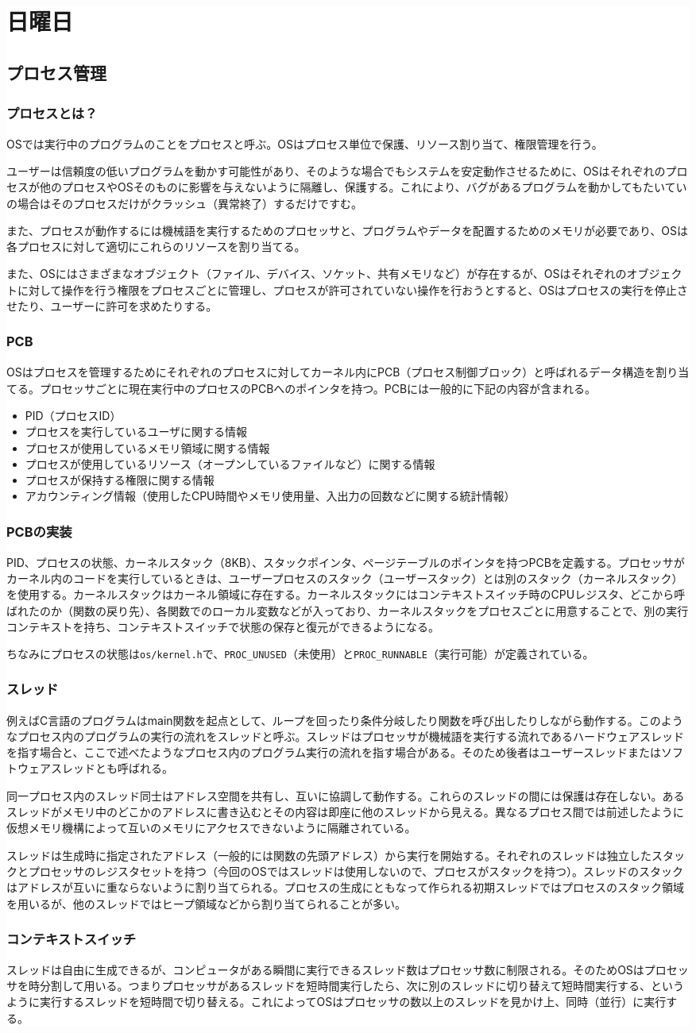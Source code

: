 # **日曜日**

## **プロセス管理**

### **プロセスとは？**

OSでは実行中のプログラムのことをプロセスと呼ぶ。OSはプロセス単位で保護、リソース割り当て、権限管理を行う。

ユーザーは信頼度の低いプログラムを動かす可能性があり、そのような場合でもシステムを安定動作させるために、OSはそれぞれのプロセスが他のプロセスやOSそのものに影響を与えないように隔離し、保護する。これにより、バグがあるプログラムを動かしてもたいていの場合はそのプロセスだけがクラッシュ（異常終了）するだけですむ。

また、プロセスが動作するには機械語を実行するためのプロセッサと、プログラムやデータを配置するためのメモリが必要であり、OSは各プロセスに対して適切にこれらのリソースを割り当てる。

また、OSにはさまざまなオブジェクト（ファイル、デバイス、ソケット、共有メモリなど）が存在するが、OSはそれぞれのオブジェクトに対して操作を行う権限をプロセスごとに管理し、プロセスが許可されていない操作を行おうとすると、OSはプロセスの実行を停止させたり、ユーザーに許可を求めたりする。

### **PCB**

OSはプロセスを管理するためにそれぞれのプロセスに対してカーネル内にPCB（プロセス制御ブロック）と呼ばれるデータ構造を割り当てる。プロセッサごとに現在実行中のプロセスのPCBへのポインタを持つ。PCBには一般的に下記の内容が含まれる。

- PID（プロセスID）
- プロセスを実行しているユーザに関する情報
- プロセスが使用しているメモリ領域に関する情報
- プロセスが使用しているリソース（オープンしているファイルなど）に関する情報
- プロセスが保持する権限に関する情報
- アカウンティング情報（使用したCPU時間やメモリ使用量、入出力の回数などに関する統計情報）

### **PCBの実装**

PID、プロセスの状態、カーネルスタック（8KB）、スタックポインタ、ページテーブルのポインタを持つPCBを定義する。プロセッサがカーネル内のコードを実行しているときは、ユーザープロセスのスタック（ユーザースタック）とは別のスタック（カーネルスタック）を使用する。カーネルスタックはカーネル領域に存在する。カーネルスタックにはコンテキストスイッチ時のCPUレジスタ、どこから呼ばれたのか（関数の戻り先）、各関数でのローカル変数などが入っており、カーネルスタックをプロセスごとに用意することで、別の実行コンテキストを持ち、コンテキストスイッチで状態の保存と復元ができるようになる。

ちなみにプロセスの状態は`os/kernel.h`で、`PROC_UNUSED`（未使用）と`PROC_RUNNABLE`（実行可能）が定義されている。

### **スレッド**

例えばC言語のプログラムはmain関数を起点として、ループを回ったり条件分岐したり関数を呼び出したりしながら動作する。このようなプロセス内のプログラムの実行の流れをスレッドと呼ぶ。スレッドはプロセッサが機械語を実行する流れであるハードウェアスレッドを指す場合と、ここで述べたようなプロセス内のプログラム実行の流れを指す場合がある。そのため後者はユーザースレッドまたはソフトウェアスレッドとも呼ばれる。

同一プロセス内のスレッド同士はアドレス空間を共有し、互いに協調して動作する。これらのスレッドの間には保護は存在しない。あるスレッドがメモリ中のどこかのアドレスに書き込むとその内容は即座に他のスレッドから見える。異なるプロセス間では前述したように仮想メモリ機構によって互いのメモリにアクセスできないように隔離されている。

スレッドは生成時に指定されたアドレス（一般的には関数の先頭アドレス）から実行を開始する。それぞれのスレッドは独立したスタックとプロセッサのレジスタセットを持つ（今回のOSではスレッドは使用しないので、プロセスがスタックを持つ）。スレッドのスタックはアドレスが互いに重ならないように割り当てられる。プロセスの生成にともなって作られる初期スレッドではプロセスのスタック領域を用いるが、他のスレッドではヒープ領域などから割り当てられることが多い。

### **コンテキストスイッチ**

スレッドは自由に生成できるが、コンピュータがある瞬間に実行できるスレッド数はプロセッサ数に制限される。そのためOSはプロセッサを時分割して用いる。つまりプロセッサがあるスレッドを短時間実行したら、次に別のスレッドに切り替えて短時間実行する、というように実行するスレッドを短時間で切り替える。これによってOSはプロセッサの数以上のスレッドを見かけ上、同時（並行）に実行する。
